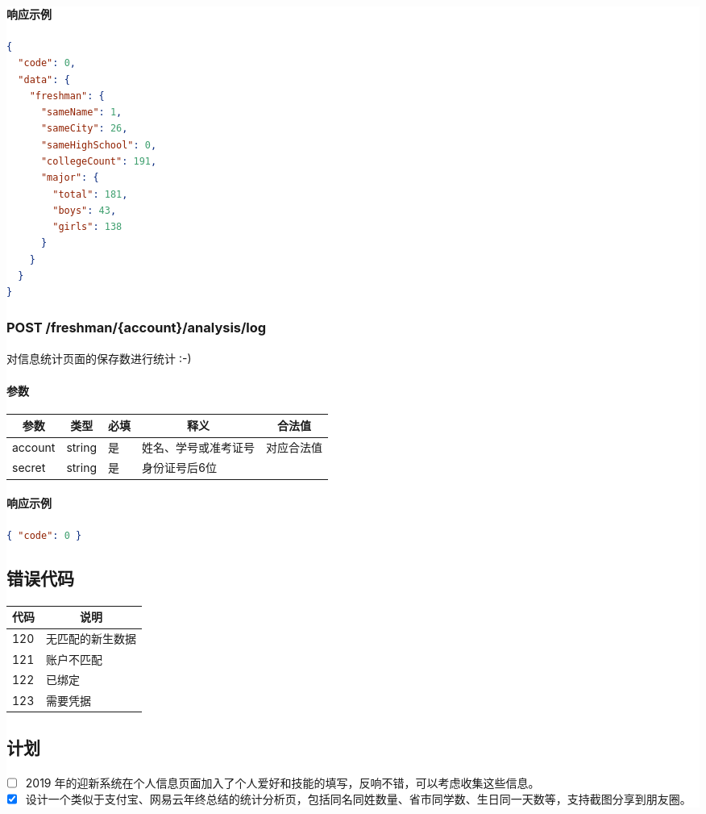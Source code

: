 #### 响应示例

``` json
{
  "code": 0,
  "data": {
    "freshman": {
      "sameName": 1,
      "sameCity": 26,
      "sameHighSchool": 0,
      "collegeCount": 191,
      "major": {
        "total": 181,
        "boys": 43,
        "girls": 138
      }
    }
  }
}
```



### POST /freshman/{account}/analysis/log

对信息统计页面的保存数进行统计 :-)

#### 参数

| 参数    | 类型   | 必填 | 释义                 | 合法值     |
| ------- | ------ | ---- | -------------------- | ---------- |
| account | string | 是   | 姓名、学号或准考证号 | 对应合法值 |
| secret  | string | 是   | 身份证号后6位        |            |

#### 响应示例

``` json
{ "code": 0 }
```



## 错误代码

| 代码  | 说明              |
| ----- | ----------------- |
| 120   | 无匹配的新生数据  |
| 121   | 账户不匹配        |
| 122   | 已绑定            |
| 123   | 需要凭据          |

## 计划

- [ ] 2019 年的迎新系统在个人信息页面加入了个人爱好和技能的填写，反响不错，可以考虑收集这些信息。
- [x] 设计一个类似于支付宝、网易云年终总结的统计分析页，包括同名同姓数量、省市同学数、生日同一天数等，支持截图分享到朋友圈。